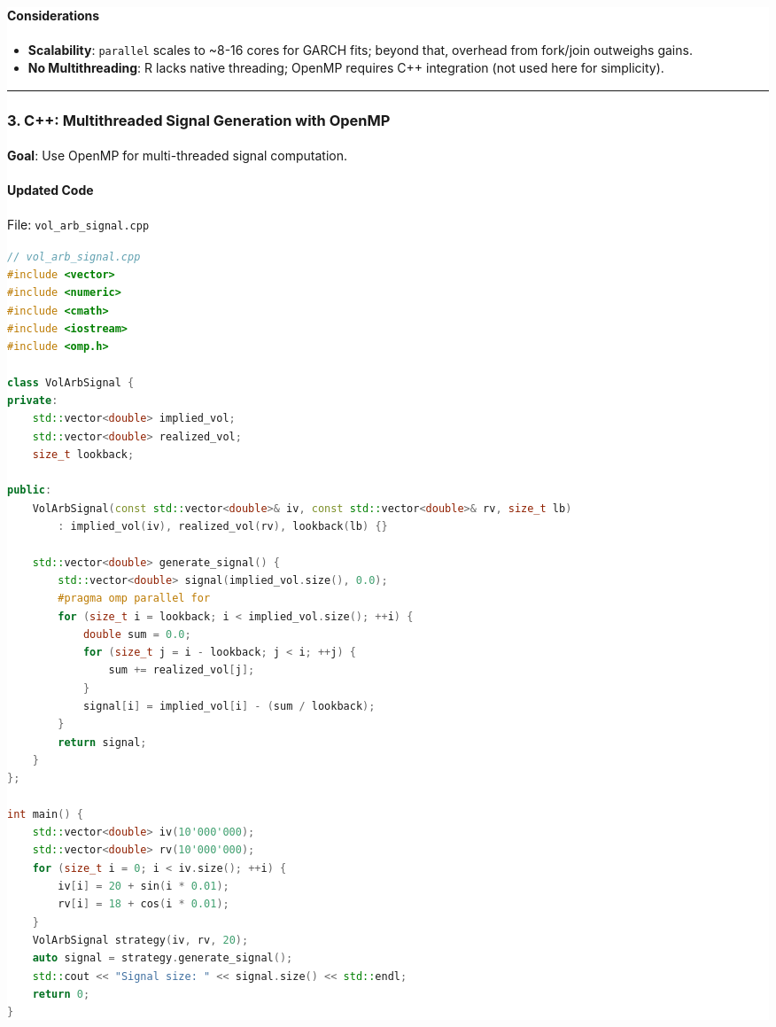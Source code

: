 #### **Considerations**
- **Scalability**: `parallel` scales to ~8-16 cores for GARCH fits; beyond that, overhead from fork/join outweighs gains.
- **No Multithreading**: R lacks native threading; OpenMP requires C++ integration (not used here for simplicity).

---

### **3. C++: Multithreaded Signal Generation with OpenMP**
**Goal**: Use OpenMP for multi-threaded signal computation.

#### **Updated Code**
File: `vol_arb_signal.cpp`
```cpp
// vol_arb_signal.cpp
#include <vector>
#include <numeric>
#include <cmath>
#include <iostream>
#include <omp.h>

class VolArbSignal {
private:
    std::vector<double> implied_vol;
    std::vector<double> realized_vol;
    size_t lookback;

public:
    VolArbSignal(const std::vector<double>& iv, const std::vector<double>& rv, size_t lb)
        : implied_vol(iv), realized_vol(rv), lookback(lb) {}

    std::vector<double> generate_signal() {
        std::vector<double> signal(implied_vol.size(), 0.0);
        #pragma omp parallel for
        for (size_t i = lookback; i < implied_vol.size(); ++i) {
            double sum = 0.0;
            for (size_t j = i - lookback; j < i; ++j) {
                sum += realized_vol[j];
            }
            signal[i] = implied_vol[i] - (sum / lookback);
        }
        return signal;
    }
};

int main() {
    std::vector<double> iv(10'000'000);
    std::vector<double> rv(10'000'000);
    for (size_t i = 0; i < iv.size(); ++i) {
        iv[i] = 20 + sin(i * 0.01);
        rv[i] = 18 + cos(i * 0.01);
    }
    VolArbSignal strategy(iv, rv, 20);
    auto signal = strategy.generate_signal();
    std::cout << "Signal size: " << signal.size() << std::endl;
    return 0;
}
```
